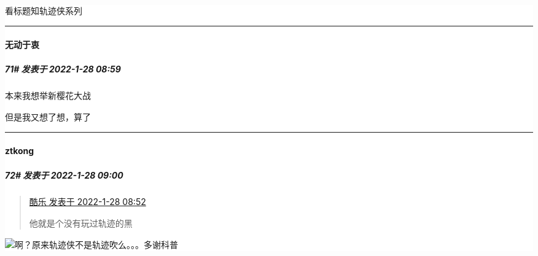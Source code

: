 看标题知轨迹侠系列

*****

####  无动于衷  
##### 71#       发表于 2022-1-28 08:59

本来我想举新樱花大战

但是我又想了想，算了

*****

####  ztkong  
##### 72#       发表于 2022-1-28 09:00

<blockquote><a href="httphttps://bbs.saraba1st.com/2b/forum.php?mod=redirect&amp;goto=findpost&amp;pid=54454966&amp;ptid=2049487" target="_blank">酷乐 发表于 2022-1-28 08:52</a>

他就是个没有玩过轨迹的黑</blockquote>
<img src="https://static.saraba1st.com/image/smiley/face2017/094.png" referrerpolicy="no-referrer">啊？原来轨迹侠不是轨迹吹么。。。多谢科普

